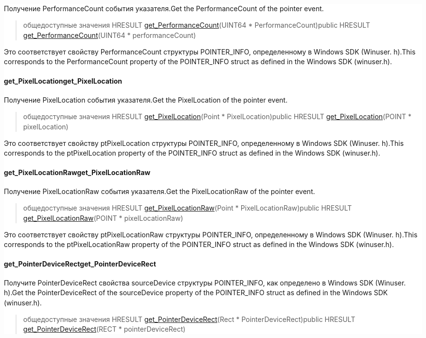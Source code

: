 <span data-ttu-id="8a8f4-286">Получение PerformanceCount события указателя.</span><span class="sxs-lookup"><span data-stu-id="8a8f4-286">Get the PerformanceCount of the pointer event.</span></span>

> <span data-ttu-id="8a8f4-287">общедоступные значения HRESULT [get_PerformanceCount](#get_performancecount)(UINT64 \* PerformanceCount)</span><span class="sxs-lookup"><span data-stu-id="8a8f4-287">public HRESULT [get_PerformanceCount](#get_performancecount)(UINT64 \* performanceCount)</span></span>

<span data-ttu-id="8a8f4-288">Это соответствует свойству PerformanceCount структуры POINTER_INFO, определенному в Windows SDK (Winuser. h).</span><span class="sxs-lookup"><span data-stu-id="8a8f4-288">This corresponds to the PerformanceCount property of the POINTER_INFO struct as defined in the Windows SDK (winuser.h).</span></span>

#### <span data-ttu-id="8a8f4-289">get_PixelLocation</span><span class="sxs-lookup"><span data-stu-id="8a8f4-289">get_PixelLocation</span></span> 

<span data-ttu-id="8a8f4-290">Получение PixelLocation события указателя.</span><span class="sxs-lookup"><span data-stu-id="8a8f4-290">Get the PixelLocation of the pointer event.</span></span>

> <span data-ttu-id="8a8f4-291">общедоступные значения HRESULT [get_PixelLocation](#get_pixellocation)(Point \* PixelLocation)</span><span class="sxs-lookup"><span data-stu-id="8a8f4-291">public HRESULT [get_PixelLocation](#get_pixellocation)(POINT \* pixelLocation)</span></span>

<span data-ttu-id="8a8f4-292">Это соответствует свойству ptPixelLocation структуры POINTER_INFO, определенному в Windows SDK (Winuser. h).</span><span class="sxs-lookup"><span data-stu-id="8a8f4-292">This corresponds to the ptPixelLocation property of the POINTER_INFO struct as defined in the Windows SDK (winuser.h).</span></span>

#### <span data-ttu-id="8a8f4-293">get_PixelLocationRaw</span><span class="sxs-lookup"><span data-stu-id="8a8f4-293">get_PixelLocationRaw</span></span> 

<span data-ttu-id="8a8f4-294">Получение PixelLocationRaw события указателя.</span><span class="sxs-lookup"><span data-stu-id="8a8f4-294">Get the PixelLocationRaw of the pointer event.</span></span>

> <span data-ttu-id="8a8f4-295">общедоступные значения HRESULT [get_PixelLocationRaw](#get_pixellocationraw)(Point \* PixelLocationRaw)</span><span class="sxs-lookup"><span data-stu-id="8a8f4-295">public HRESULT [get_PixelLocationRaw](#get_pixellocationraw)(POINT \* pixelLocationRaw)</span></span>

<span data-ttu-id="8a8f4-296">Это соответствует свойству ptPixelLocationRaw структуры POINTER_INFO, определенному в Windows SDK (Winuser. h).</span><span class="sxs-lookup"><span data-stu-id="8a8f4-296">This corresponds to the ptPixelLocationRaw property of the POINTER_INFO struct as defined in the Windows SDK (winuser.h).</span></span>

#### <span data-ttu-id="8a8f4-297">get_PointerDeviceRect</span><span class="sxs-lookup"><span data-stu-id="8a8f4-297">get_PointerDeviceRect</span></span> 

<span data-ttu-id="8a8f4-298">Получите PointerDeviceRect свойства sourceDevice структуры POINTER_INFO, как определено в Windows SDK (Winuser. h).</span><span class="sxs-lookup"><span data-stu-id="8a8f4-298">Get the PointerDeviceRect of the sourceDevice property of the POINTER_INFO struct as defined in the Windows SDK (winuser.h).</span></span>

> <span data-ttu-id="8a8f4-299">общедоступные значения HRESULT [get_PointerDeviceRect](#get_pointerdevicerect)(Rect \* PointerDeviceRect)</span><span class="sxs-lookup"><span data-stu-id="8a8f4-299">public HRESULT [get_PointerDeviceRect](#get_pointerdevicerect)(RECT \* pointerDeviceRect)</span></span>
